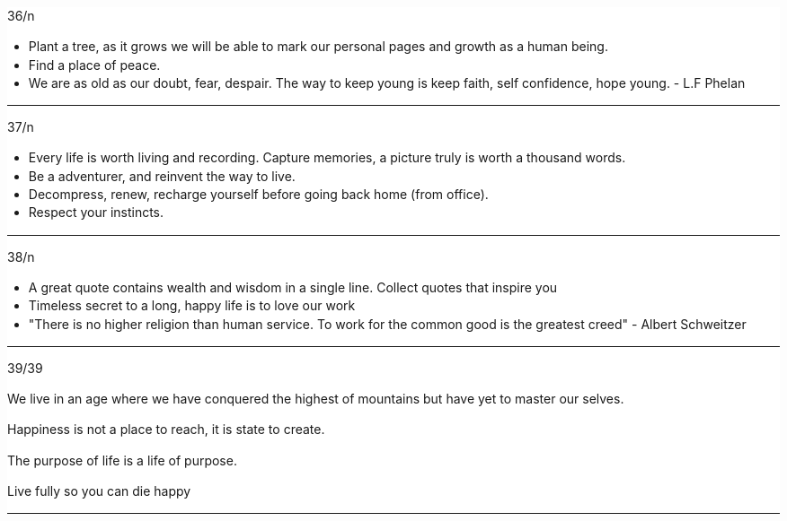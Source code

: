 36/n

- Plant a tree, as it grows we will be able to mark our personal pages and growth as a human being.
- Find a place of peace.
- We are as old as our doubt, fear, despair. The way to keep young is keep faith, self confidence, hope young. - L.F Phelan

---

37/n

- Every life is worth living and recording. Capture memories, a picture truly is worth a thousand words.
- Be a adventurer, and reinvent the way to live.
- Decompress, renew, recharge yourself before going back home (from office).
- Respect your instincts.

---

38/n

- A great quote contains wealth and wisdom in a single line. Collect quotes that inspire you
- Timeless secret to a long, happy life is to love our work
- "There is no higher religion than human service. To work for the common good is the greatest creed" - Albert Schweitzer

---

39/39

We live in an age where we have conquered the highest of mountains but have yet to master our selves.

Happiness is not a place to reach, it is state to create.

The purpose of life is a life of purpose.

Live fully so you can die happy

---
